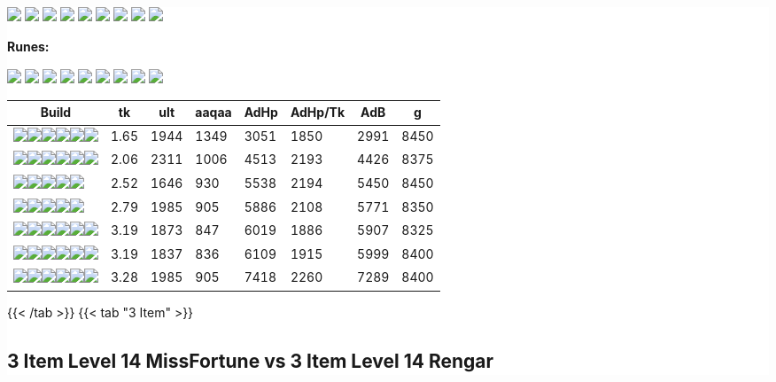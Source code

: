 

![](/Styles/Inspiration/FirstStrike/FirstStrike.png)
![](/Styles/Inspiration/MagicalFootwear/MagicalFootwear.png)
![](/Styles/Inspiration/FuturesMarket/FuturesMarket.png)
![](/Styles/Inspiration/CosmicInsight/CosmicInsight.png)
![](/Styles/Domination/SuddenImpact/SuddenImpact.png)
![](/Styles/Domination/TreasureHunter/TreasureHunter.png)
![](/StatMods/StatModsAdaptiveForceIcon.png)
![](/StatMods/StatModsAdaptiveForceIcon.png)
![](/StatMods/StatModsArmorIcon.png)



**Runes:**


![](/Styles/Precision/PressTheAttack/PressTheAttack.png)
![](/Styles/Precision/Overheal.png)
![](/Styles/Precision/LegendAlacrity/LegendAlacrity.png)
![](/Styles/Precision/CutDown/CutDown.png)
![](/Styles/Sorcery/AbsoluteFocus/AbsoluteFocus.png)
![](/Styles/Sorcery/GatheringStorm/GatheringStorm.png)
![](/StatMods/StatModsAttackSpeedIcon.png)
![](/StatMods/StatModsAdaptiveForceIcon.png)
![](/StatMods/StatModsArmorIcon.png)





 Build |tk|ult|aaqaa|AdHp|AdHp/Tk|AdB|g
-|-|-|-|-|-|-|-
![](/item/6672.png)![](/item/6671.png)![](/item/1053.png)![](/item/1055.png)![](/item/1036.png)![](/item/1036.png)|1.65|1944|1349|3051|1850|2991|8450
![](/item/6673.png)![](/item/6675.png)![](/item/1001.png)![](/item/1055.png)![](/item/1037.png)![](/item/1036.png)|2.06|2311|1006|4513|2193|4426|8375
![](/item/3026.png)![](/item/6672.png)![](/item/1053.png)![](/item/1055.png)![](/item/3006.png)|2.52|1646|930|5538|2194|5450|8450
![](/item/6673.png)![](/item/6333.png)![](/item/1001.png)![](/item/1055.png)![](/item/1038.png)|2.79|1985|905|5886|2108|5771|8350
![](/item/3026.png)![](/item/6609.png)![](/item/1001.png)![](/item/1053.png)![](/item/1055.png)![](/item/1037.png)|3.19|1873|847|6019|1886|5907|8325
![](/item/3026.png)![](/item/3161.png)![](/item/1001.png)![](/item/1053.png)![](/item/1055.png)![](/item/1036.png)|3.19|1837|836|6109|1915|5999|8400
![](/item/6673.png)![](/item/3026.png)![](/item/1001.png)![](/item/1055.png)![](/item/1038.png)![](/item/1036.png)|3.28|1985|905|7418|2260|7289|8400
{{< /tab >}}
{{< tab "3 Item" >}}
## 3 Item Level 14 MissFortune vs 3 Item Level 14 Rengar
